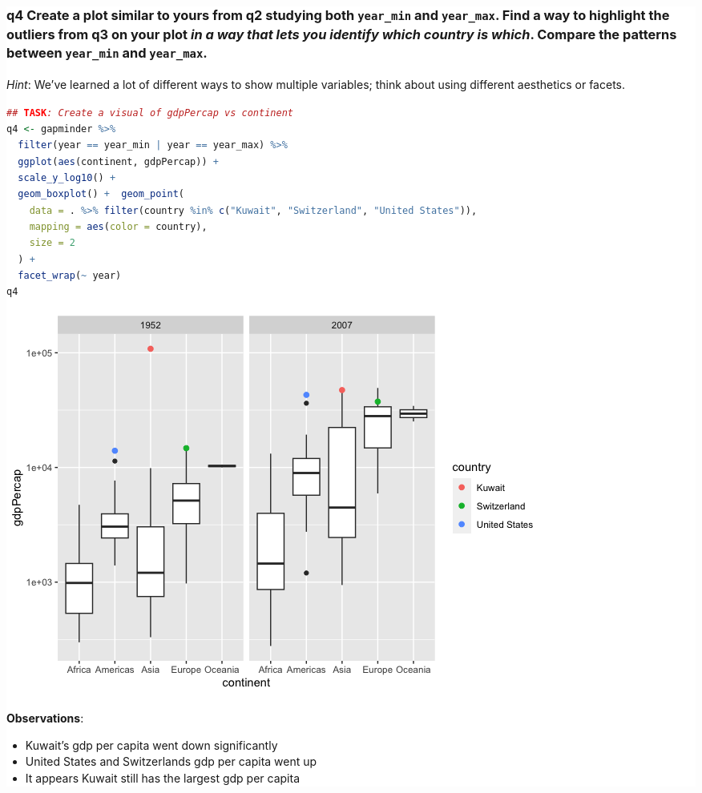 ### **q4** Create a plot similar to yours from q2 studying both `year_min` and `year_max`. Find a way to highlight the outliers from q3 on your plot *in a way that lets you identify which country is which*. Compare the patterns between `year_min` and `year_max`.

*Hint*: We’ve learned a lot of different ways to show multiple
variables; think about using different aesthetics or facets.

``` r
## TASK: Create a visual of gdpPercap vs continent
q4 <- gapminder %>% 
  filter(year == year_min | year == year_max) %>% 
  ggplot(aes(continent, gdpPercap)) +
  scale_y_log10() +
  geom_boxplot() +  geom_point(
    data = . %>% filter(country %in% c("Kuwait", "Switzerland", "United States")),
    mapping = aes(color = country),
    size = 2
  ) +
  facet_wrap(~ year)
q4
```

![](c04-gapminder-assignment_files/figure-gfm/q4-task-1.png)

**Observations**:

- Kuwait’s gdp per capita went down significantly
- United States and Switzerlands gdp per capita went up
- It appears Kuwait still has the largest gdp per capita
